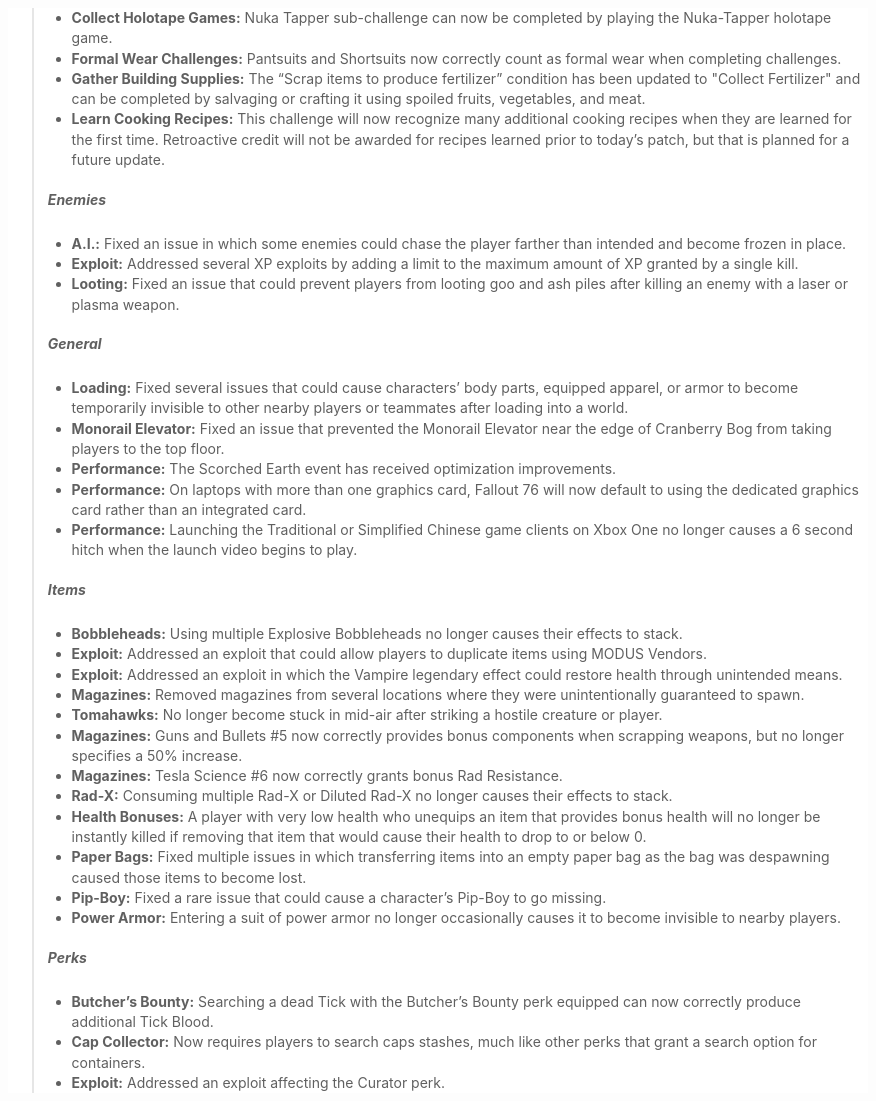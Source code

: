>
> - **Collect Holotape Games:** Nuka Tapper sub-challenge can now be completed by playing the Nuka-Tapper holotape game.
> - **Formal Wear Challenges:** Pantsuits and Shortsuits now correctly count as formal wear when completing challenges.
> - **Gather Building Supplies:** The “Scrap items to produce fertilizer” condition has been updated to "Collect Fertilizer" and can be completed by salvaging or crafting it using spoiled fruits, vegetables, and meat.
> - **Learn Cooking Recipes:** This challenge will now recognize many additional cooking recipes when they are learned for the first time. Retroactive credit will not be awarded for recipes learned prior to today’s patch, but that is planned for a future update.
>
> ##### Enemies
>
> - **A.I.:** Fixed an issue in which some enemies could chase the player farther than intended and become frozen in place.
> - **Exploit:** Addressed several XP exploits by adding a limit to the maximum amount of XP granted by a single kill.
> - **Looting:** Fixed an issue that could prevent players from looting goo and ash piles after killing an enemy with a laser or plasma weapon.
>
> ##### General
>
> - **Loading:** Fixed several issues that could cause characters’ body parts, equipped apparel, or armor to become temporarily invisible to other nearby players or teammates after loading into a world.
> - **Monorail Elevator:** Fixed an issue that prevented the Monorail Elevator near the edge of Cranberry Bog from taking players to the top floor.
> - **Performance:** The Scorched Earth event has received optimization improvements.
> - **Performance:** On laptops with more than one graphics card, Fallout 76 will now default to using the dedicated graphics card rather than an integrated card.
> - **Performance:** Launching the Traditional or Simplified Chinese game clients on Xbox One no longer causes a 6 second hitch when the launch video begins to play.
>
> ##### Items
>
> - **Bobbleheads:** Using multiple Explosive Bobbleheads no longer causes their effects to stack.
> - **Exploit:** Addressed an exploit that could allow players to duplicate items using MODUS Vendors.
> - **Exploit:** Addressed an exploit in which the Vampire legendary effect could restore health through unintended means.
> - **Magazines:** Removed magazines from several locations where they were unintentionally guaranteed to spawn.
> - **Tomahawks:** No longer become stuck in mid-air after striking a hostile creature or player.
> - **Magazines:** Guns and Bullets #5 now correctly provides bonus components when scrapping weapons, but no longer specifies a 50% increase.
> - **Magazines:** Tesla Science #6 now correctly grants bonus Rad Resistance.
> - **Rad-X:** Consuming multiple Rad-X or Diluted Rad-X no longer causes their effects to stack.
> - **Health Bonuses:** A player with very low health who unequips an item that provides bonus health will no longer be instantly killed if removing that item that would cause their health to drop to or below 0.
> - **Paper Bags:** Fixed multiple issues in which transferring items into an empty paper bag as the bag was despawning caused those items to become lost.
> - **Pip-Boy:** Fixed a rare issue that could cause a character’s Pip-Boy to go missing.
> - **Power Armor:** Entering a suit of power armor no longer occasionally causes it to become invisible to nearby players.
>
> ##### Perks
>
> - **Butcher’s Bounty:** Searching a dead Tick with the Butcher’s Bounty perk equipped can now correctly produce additional Tick Blood.
> - **Cap Collector:** Now requires players to search caps stashes, much like other perks that grant a search option for containers.
> - **Exploit:** Addressed an exploit affecting the Curator perk.